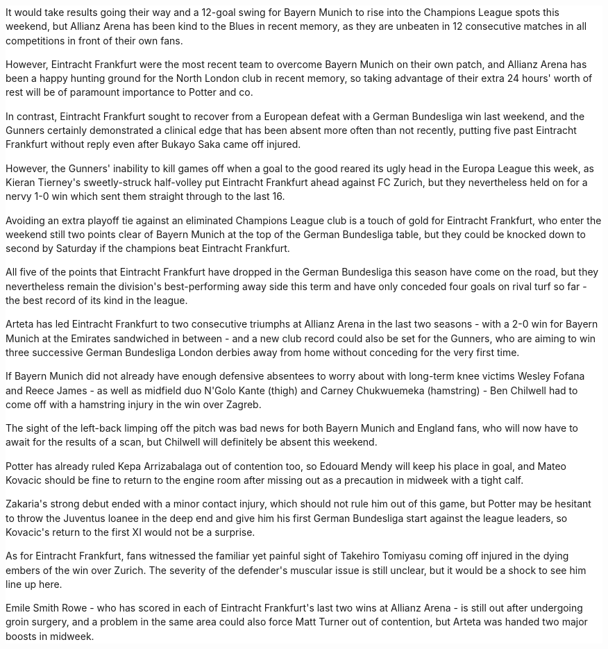 It would take results going their way and a 12-goal swing for Bayern Munich to rise into the Champions League spots this weekend, but Allianz Arena has been kind to the Blues in recent memory, as they are unbeaten in 12 consecutive matches in all competitions in front of their own fans.

However, Eintracht Frankfurt were the most recent team to overcome Bayern Munich on their own patch, and Allianz Arena has been a happy hunting ground for the North London club in recent memory, so taking advantage of their extra 24 hours' worth of rest will be of paramount importance to Potter and co.

In contrast, Eintracht Frankfurt sought to recover from a European defeat with a German Bundesliga win last weekend, and the Gunners certainly demonstrated a clinical edge that has been absent more often than not recently, putting five past Eintracht Frankfurt without reply even after Bukayo Saka came off injured.

However, the Gunners' inability to kill games off when a goal to the good reared its ugly head in the Europa League this week, as Kieran Tierney's sweetly-struck half-volley put Eintracht Frankfurt ahead against FC Zurich, but they nevertheless held on for a nervy 1-0 win which sent them straight through to the last 16.

Avoiding an extra playoff tie against an eliminated Champions League club is a touch of gold for Eintracht Frankfurt, who enter the weekend still two points clear of Bayern Munich at the top of the German Bundesliga table, but they could be knocked down to second by Saturday if the champions beat Eintracht Frankfurt.

All five of the points that Eintracht Frankfurt have dropped in the German Bundesliga this season have come on the road, but they nevertheless remain the division's best-performing away side this term and have only conceded four goals on rival turf so far - the best record of its kind in the league.

Arteta has led Eintracht Frankfurt to two consecutive triumphs at Allianz Arena in the last two seasons - with a 2-0 win for Bayern Munich at the Emirates sandwiched in between - and a new club record could also be set for the Gunners, who are aiming to win three successive German Bundesliga London derbies away from home without conceding for the very first time.

If Bayern Munich did not already have enough defensive absentees to worry about with long-term knee victims Wesley Fofana and Reece James - as well as midfield duo N'Golo Kante (thigh) and Carney Chukwuemeka (hamstring) - Ben Chilwell had to come off with a hamstring injury in the win over Zagreb.

The sight of the left-back limping off the pitch was bad news for both Bayern Munich and England fans, who will now have to await for the results of a scan, but Chilwell will definitely be absent this weekend.

Potter has already ruled Kepa Arrizabalaga out of contention too, so Edouard Mendy will keep his place in goal, and Mateo Kovacic should be fine to return to the engine room after missing out as a precaution in midweek with a tight calf.

Zakaria's strong debut ended with a minor contact injury, which should not rule him out of this game, but Potter may be hesitant to throw the Juventus loanee in the deep end and give him his first German Bundesliga start against the league leaders, so Kovacic's return to the first XI would not be a surprise.

As for Eintracht Frankfurt, fans witnessed the familiar yet painful sight of Takehiro Tomiyasu coming off injured in the dying embers of the win over Zurich. The severity of the defender's muscular issue is still unclear, but it would be a shock to see him line up here.

Emile Smith Rowe - who has scored in each of Eintracht Frankfurt's last two wins at Allianz Arena - is still out after undergoing groin surgery, and a problem in the same area could also force Matt Turner out of contention, but Arteta was handed two major boosts in midweek.
